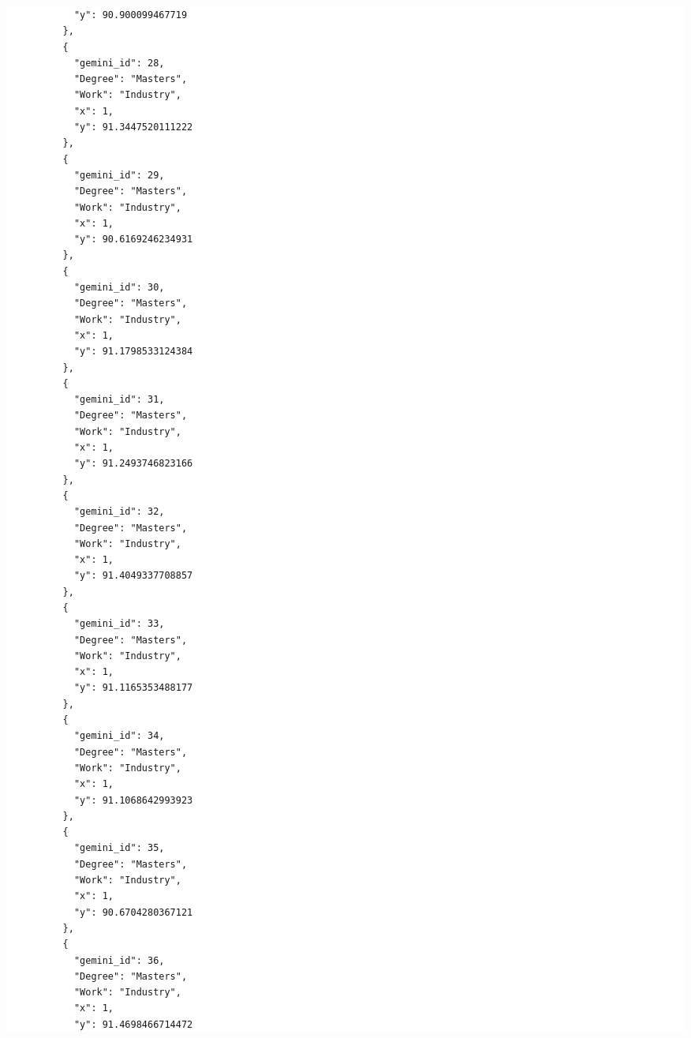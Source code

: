                 "y": 90.900099467719
              },
              {
                "gemini_id": 28,
                "Degree": "Masters",
                "Work": "Industry",
                "x": 1,
                "y": 91.3447520111222
              },
              {
                "gemini_id": 29,
                "Degree": "Masters",
                "Work": "Industry",
                "x": 1,
                "y": 90.6169246234931
              },
              {
                "gemini_id": 30,
                "Degree": "Masters",
                "Work": "Industry",
                "x": 1,
                "y": 91.1798533124384
              },
              {
                "gemini_id": 31,
                "Degree": "Masters",
                "Work": "Industry",
                "x": 1,
                "y": 91.2493746823166
              },
              {
                "gemini_id": 32,
                "Degree": "Masters",
                "Work": "Industry",
                "x": 1,
                "y": 91.4049337708857
              },
              {
                "gemini_id": 33,
                "Degree": "Masters",
                "Work": "Industry",
                "x": 1,
                "y": 91.1165353488177
              },
              {
                "gemini_id": 34,
                "Degree": "Masters",
                "Work": "Industry",
                "x": 1,
                "y": 91.1068642993923
              },
              {
                "gemini_id": 35,
                "Degree": "Masters",
                "Work": "Industry",
                "x": 1,
                "y": 90.6704280367121
              },
              {
                "gemini_id": 36,
                "Degree": "Masters",
                "Work": "Industry",
                "x": 1,
                "y": 91.4698466714472